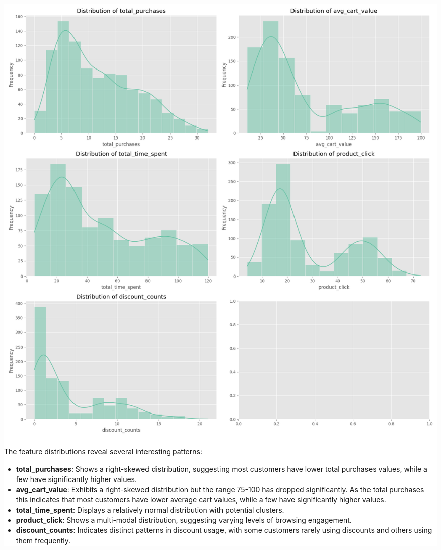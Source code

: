 ![Feature Distributions](feature_distributions.png)

The feature distributions reveal several interesting patterns:
- **total_purchases**: Shows a right-skewed distribution, suggesting most customers have lower total purchases values, while a few have significantly higher values.
- **avg_cart_value**: Exhibits a right-skewed distribution but the range 75-100 has dropped significantly. As the total purchases this indicates that most customers have lower average cart values, while a few have significantly higher values.
- **total_time_spent**: Displays a relatively normal distribution with potential clusters.
- **product_click**: Shows a multi-modal distribution, suggesting varying levels of browsing engagement.
- **discount_counts**: Indicates distinct patterns in discount usage, with some customers rarely using discounts and others using them frequently.
